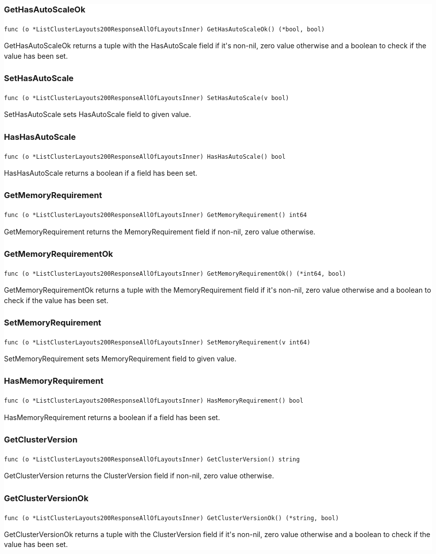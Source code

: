 ### GetHasAutoScaleOk

`func (o *ListClusterLayouts200ResponseAllOfLayoutsInner) GetHasAutoScaleOk() (*bool, bool)`

GetHasAutoScaleOk returns a tuple with the HasAutoScale field if it's non-nil, zero value otherwise
and a boolean to check if the value has been set.

### SetHasAutoScale

`func (o *ListClusterLayouts200ResponseAllOfLayoutsInner) SetHasAutoScale(v bool)`

SetHasAutoScale sets HasAutoScale field to given value.

### HasHasAutoScale

`func (o *ListClusterLayouts200ResponseAllOfLayoutsInner) HasHasAutoScale() bool`

HasHasAutoScale returns a boolean if a field has been set.

### GetMemoryRequirement

`func (o *ListClusterLayouts200ResponseAllOfLayoutsInner) GetMemoryRequirement() int64`

GetMemoryRequirement returns the MemoryRequirement field if non-nil, zero value otherwise.

### GetMemoryRequirementOk

`func (o *ListClusterLayouts200ResponseAllOfLayoutsInner) GetMemoryRequirementOk() (*int64, bool)`

GetMemoryRequirementOk returns a tuple with the MemoryRequirement field if it's non-nil, zero value otherwise
and a boolean to check if the value has been set.

### SetMemoryRequirement

`func (o *ListClusterLayouts200ResponseAllOfLayoutsInner) SetMemoryRequirement(v int64)`

SetMemoryRequirement sets MemoryRequirement field to given value.

### HasMemoryRequirement

`func (o *ListClusterLayouts200ResponseAllOfLayoutsInner) HasMemoryRequirement() bool`

HasMemoryRequirement returns a boolean if a field has been set.

### GetClusterVersion

`func (o *ListClusterLayouts200ResponseAllOfLayoutsInner) GetClusterVersion() string`

GetClusterVersion returns the ClusterVersion field if non-nil, zero value otherwise.

### GetClusterVersionOk

`func (o *ListClusterLayouts200ResponseAllOfLayoutsInner) GetClusterVersionOk() (*string, bool)`

GetClusterVersionOk returns a tuple with the ClusterVersion field if it's non-nil, zero value otherwise
and a boolean to check if the value has been set.
